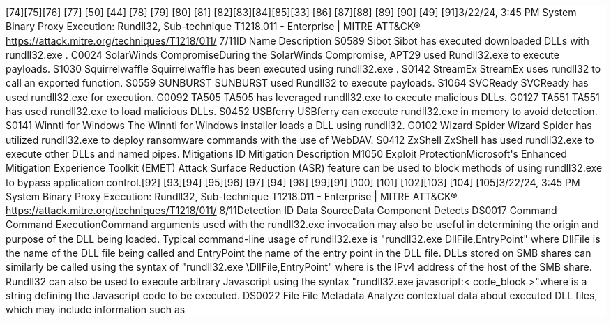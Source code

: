 [74][75][76]
[77]
[50]
[44]
[78]
[79]
[80]
[81]
[82][83][84][85][33]
[86]
[87][88]
[89]
[90]
[49]
[91]3/22/24, 3:45 PM System Binary Proxy Execution: Rundll32, Sub-technique T1218.011 - Enterprise | MITRE ATT&CK®
https://attack.mitre.org/techniques/T1218/011/ 7/11ID Name Description
S0589 Sibot Sibot has executed downloaded DLLs with rundll32.exe .
C0024 SolarWinds
CompromiseDuring the SolarWinds Compromise, APT29 used Rundll32.exe to execute payloads.
S1030 Squirrelwaﬄe Squirrelwaﬄe has been executed using rundll32.exe .
S0142 StreamEx StreamEx uses rundll32 to call an exported function.
S0559 SUNBURST SUNBURST used Rundll32 to execute payloads.
S1064 SVCReady SVCReady has used rundll32.exe for execution.
G0092 TA505 TA505 has leveraged rundll32.exe to execute malicious DLLs.
G0127 TA551 TA551 has used rundll32.exe to load malicious DLLs.
S0452 USBferry USBferry can execute rundll32.exe in memory to avoid detection.
S0141 Winnti for Windows The Winnti for Windows installer loads a DLL using rundll32.
G0102 Wizard Spider Wizard Spider has utilized rundll32.exe to deploy ransomware commands with the use of
WebDAV.
S0412 ZxShell ZxShell has used rundll32.exe to execute other DLLs and named pipes.
Mitigations
ID Mitigation Description
M1050 Exploit
ProtectionMicrosoft's Enhanced Mitigation Experience Toolkit (EMET) Attack Surface Reduction (ASR) feature can be
used to block methods of using rundll32.exe to bypass application control.[92]
[93][94]
[95][96]
[97]
[94]
[98]
[99][91]
[100]
[101]
[102][103]
[104]
[105]3/22/24, 3:45 PM System Binary Proxy Execution: Rundll32, Sub-technique T1218.011 - Enterprise | MITRE ATT&CK®
https://attack.mitre.org/techniques/T1218/011/ 8/11Detection
ID Data SourceData Component Detects
DS0017 Command Command
ExecutionCommand arguments used with the rundll32.exe invocation may also be useful in
determining the origin and purpose of the DLL being loaded. Typical command-line usage of
rundll32.exe is "rundll32.exe DllFile,EntryPoint" where DllFile is the name of the
DLL ﬁle being called and EntryPoint the name of the entry point in the DLL ﬁle.
DLLs stored on SMB shares can similarly be called using the syntax of "rundll32.exe
\\DllFile,EntryPoint" where is the IPv4 address of the host of the SMB share.
Rundll32 can also be used to execute arbitrary Javascript using the syntax "rundll32.exe
javascript:< code\_block >"where  is a string deﬁning the Javascript code to be
executed.
DS0022 File File Metadata Analyze contextual data about executed DLL ﬁles, which may include information such as